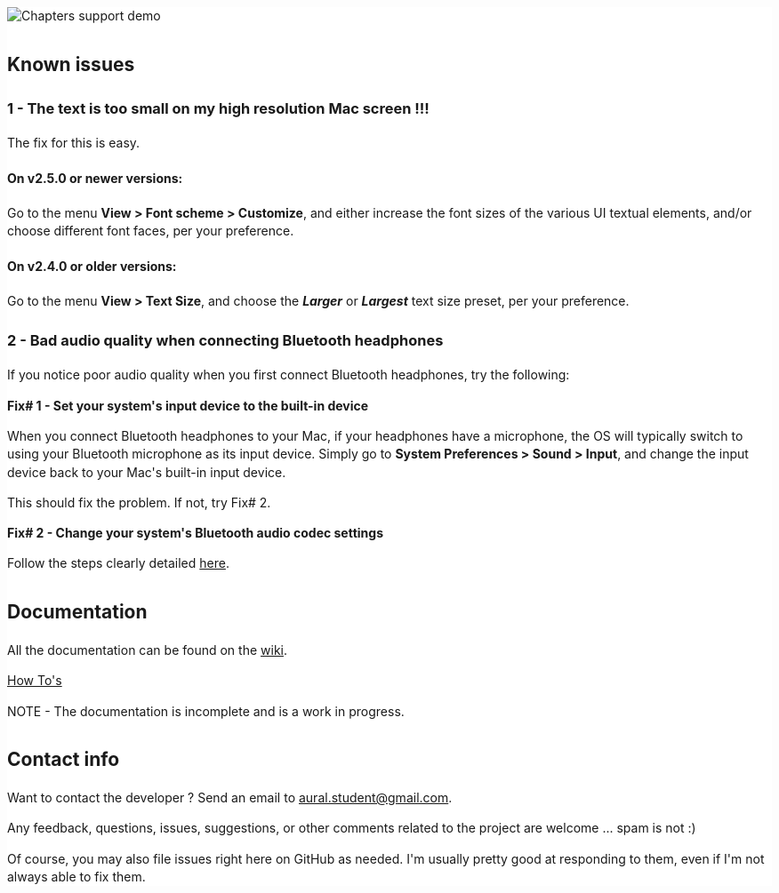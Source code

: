 ![Chapters support demo](/Documentation/Demos/ChaptersDemo.gif?raw=true)

## Known issues

### 1 - The text is too small on my high resolution Mac screen !!!

The fix for this is easy. 

#### On v2.5.0 or newer versions: 

Go to the menu **View > Font scheme > Customize**, and either increase the font sizes of the various UI textual elements, and/or choose different font faces, per your preference.

#### On v2.4.0 or older versions: 

Go to the menu **View > Text Size**, and choose the ***Larger*** or ***Largest*** text size preset, per your preference.

### 2 - Bad audio quality when connecting Bluetooth headphones

If you notice poor audio quality when you first connect Bluetooth headphones, try the following:

**Fix# 1 - Set your system's input device to the built-in device**

When you connect Bluetooth headphones to your Mac, if your headphones have a microphone, the OS will typically switch to using your Bluetooth microphone as its input device. Simply go to **System Preferences > Sound > Input**, and change the input device back to your Mac's built-in input device.

This should fix the problem. If not, try Fix# 2.

**Fix# 2 - Change your system's Bluetooth audio codec settings**

Follow the steps clearly detailed [here](https://www.macrumors.com/how-to/enable-aptx-aac-bluetooth-audio-codecs-macos/).

## Documentation

All the documentation can be found on the [wiki](https://github.com/maculateConception/aural-player/wiki).

[How To's](https://github.com/maculateConception/aural-player/wiki/How-To's)

NOTE - The documentation is incomplete and is a work in progress.

## Contact info

Want to contact the developer ? Send an email to [aural.student@gmail.com](mailto:aural.student@gmail.com).

Any feedback, questions, issues, suggestions, or other comments related to the project are welcome ... spam is not :)

Of course, you may also file issues right here on GitHub as needed. I'm usually pretty good at responding to them, even if I'm not always able to fix them.
